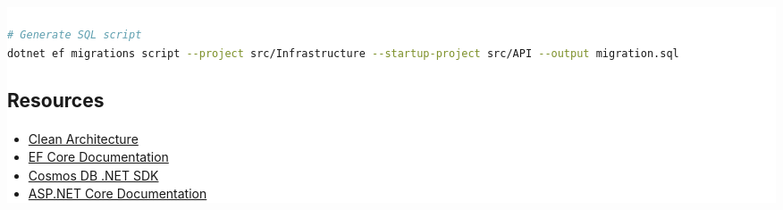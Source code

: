 ```bash

# Generate SQL script
dotnet ef migrations script --project src/Infrastructure --startup-project src/API --output migration.sql
```

## Resources

- [Clean Architecture](https://blog.cleancoder.com/uncle-bob/2012/08/13/the-clean-architecture.html)
- [EF Core Documentation](https://docs.microsoft.com/en-us/ef/core/)
- [Cosmos DB .NET SDK](https://docs.microsoft.com/en-us/azure/cosmos-db/sql/sql-api-sdk-dotnet-standard)
- [ASP.NET Core Documentation](https://docs.microsoft.com/en-us/aspnet/core/)
